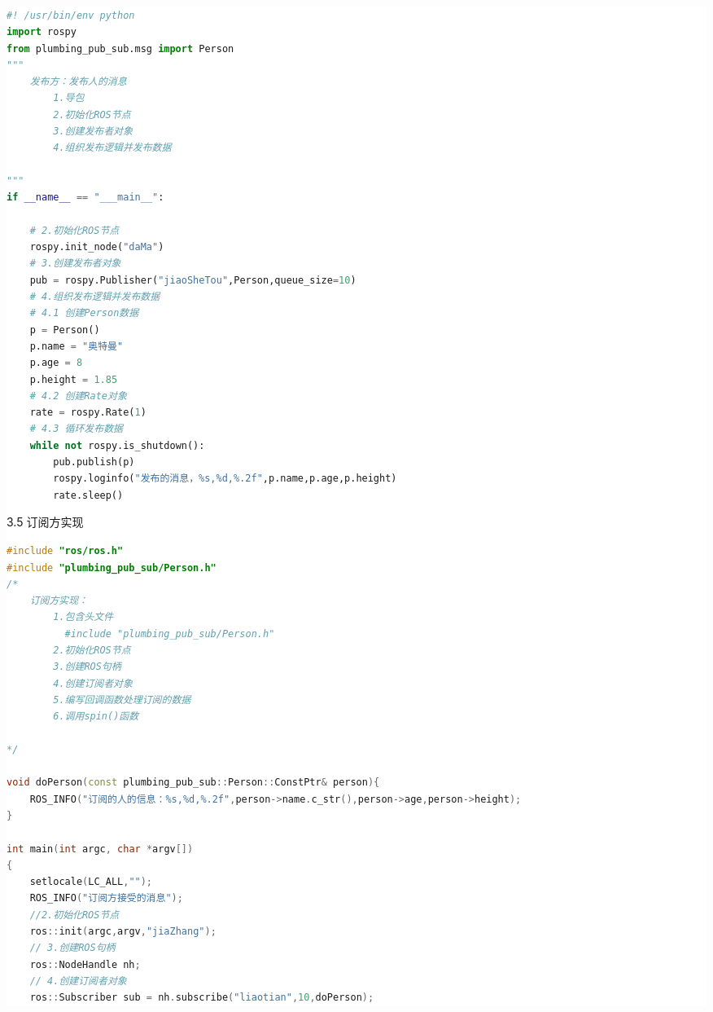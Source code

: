 

```python
#! /usr/bin/env python
import rospy
from plumbing_pub_sub.msg import Person
"""  
    发布方：发布人的消息
        1.导包
        2.初始化ROS节点
        3.创建发布者对象
        4.组织发布逻辑并发布数据 

"""
if __name__ == "___main__":

    # 2.初始化ROS节点
    rospy.init_node("daMa")
    # 3.创建发布者对象
    pub = rospy.Publisher("jiaoSheTou",Person,queue_size=10)
    # 4.组织发布逻辑并发布数据
    # 4.1 创建Person数据
    p = Person()
    p.name = "奥特曼"
    p.age = 8
    p.height = 1.85
    # 4.2 创建Rate对象
    rate = rospy.Rate(1)
    # 4.3 循环发布数据
    while not rospy.is_shutdown():
        pub.publish(p)
        rospy.loginfo("发布的消息，%s,%d,%.2f",p.name,p.age,p.height)
        rate.sleep()
```

3.5 订阅方实现

```C++
#include "ros/ros.h"
#include "plumbing_pub_sub/Person.h"
/* 
    订阅方实现：
        1.包含头文件
          #include "plumbing_pub_sub/Person.h"
        2.初始化ROS节点
        3.创建ROS句柄
        4.创建订阅者对象
        5.编写回调函数处理订阅的数据
        6.调用spin()函数

*/

void doPerson(const plumbing_pub_sub::Person::ConstPtr& person){
    ROS_INFO("订阅的人的信息：%s,%d,%.2f",person->name.c_str(),person->age,person->height);
}

int main(int argc, char *argv[])
{
    setlocale(LC_ALL,"");
    ROS_INFO("订阅方接受的消息");
    //2.初始化ROS节点
    ros::init(argc,argv,"jiaZhang");
    // 3.创建ROS句柄
    ros::NodeHandle nh;
    // 4.创建订阅者对象
    ros::Subscriber sub = nh.subscribe("liaotian",10,doPerson);
```
